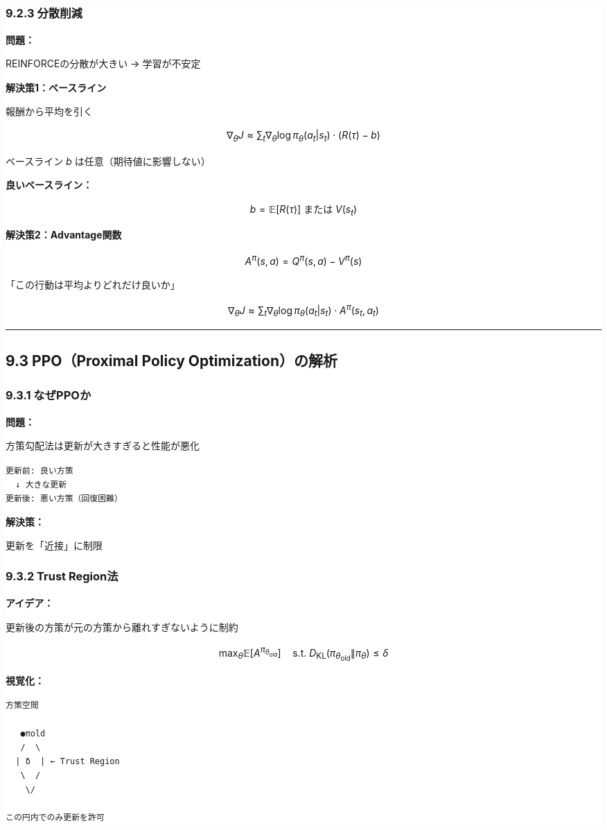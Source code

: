 ### 9.2.3 分散削減

**問題：**

REINFORCEの分散が大きい → 学習が不安定

**解決策1：ベースライン**

報酬から平均を引く

$$\nabla_\theta J \approx \sum_t \nabla_\theta \log \pi_\theta(a_t|s_t) \cdot (R(\tau) - b)$$

ベースライン $b$ は任意（期待値に影響しない）

**良いベースライン：**

$$b = \mathbb{E}[R(\tau)] \text{ または } V(s_t)$$

**解決策2：Advantage関数**

$$A^\pi(s,a) = Q^\pi(s,a) - V^\pi(s)$$

「この行動は平均よりどれだけ良いか」

$$\nabla_\theta J \approx \sum_t \nabla_\theta \log \pi_\theta(a_t|s_t) \cdot A^\pi(s_t, a_t)$$

---

## 9.3 PPO（Proximal Policy Optimization）の解析

### 9.3.1 なぜPPOか

**問題：**

方策勾配法は更新が大きすぎると性能が悪化

```
更新前: 良い方策
  ↓ 大きな更新
更新後: 悪い方策（回復困難）
```

**解決策：**

更新を「近接」に制限

### 9.3.2 Trust Region法

**アイデア：**

更新後の方策が元の方策から離れすぎないように制約

$$\max_\theta \mathbb{E}[A^{\pi_{\theta_{\text{old}}}}] \quad \text{s.t. } D_{\text{KL}}(\pi_{\theta_{\text{old}}} \| \pi_\theta) \leq \delta$$

**視覚化：**

```
方策空間

   ●πold
   /  \
  | δ  | ← Trust Region
   \  /
    \/
    
この円内でのみ更新を許可
```
